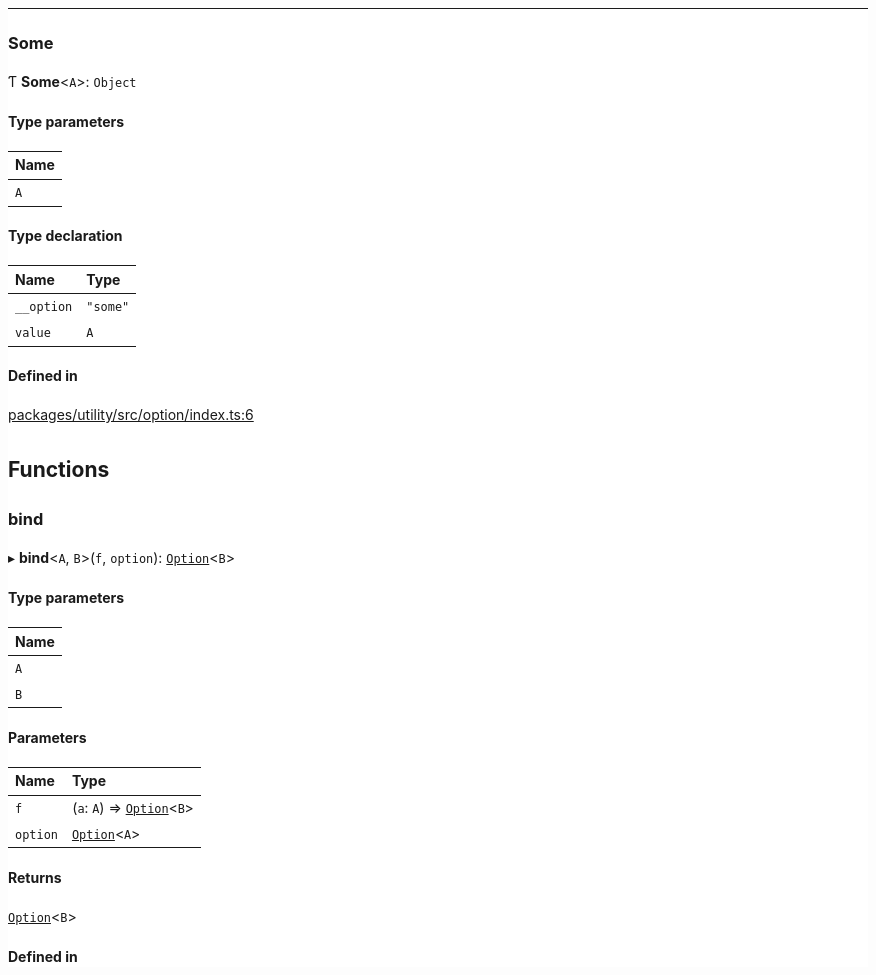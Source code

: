 ___

### Some

Ƭ **Some**<`A`\>: `Object`

#### Type parameters

| Name |
| :------ |
| `A` |

#### Type declaration

| Name | Type |
| :------ | :------ |
| `__option` | ``"some"`` |
| `value` | `A` |

#### Defined in

[packages/utility/src/option/index.ts:6](https://github.com/zeitgeistpm/sdk-next/blob/037ec07/packages/utility/src/option/index.ts#L6)

## Functions

### bind

▸ **bind**<`A`, `B`\>(`f`, `option`): [`Option`](zeitgeistpm_utility.option.md#option)<`B`\>

#### Type parameters

| Name |
| :------ |
| `A` |
| `B` |

#### Parameters

| Name | Type |
| :------ | :------ |
| `f` | (`a`: `A`) => [`Option`](zeitgeistpm_utility.option.md#option)<`B`\> |
| `option` | [`Option`](zeitgeistpm_utility.option.md#option)<`A`\> |

#### Returns

[`Option`](zeitgeistpm_utility.option.md#option)<`B`\>

#### Defined in
